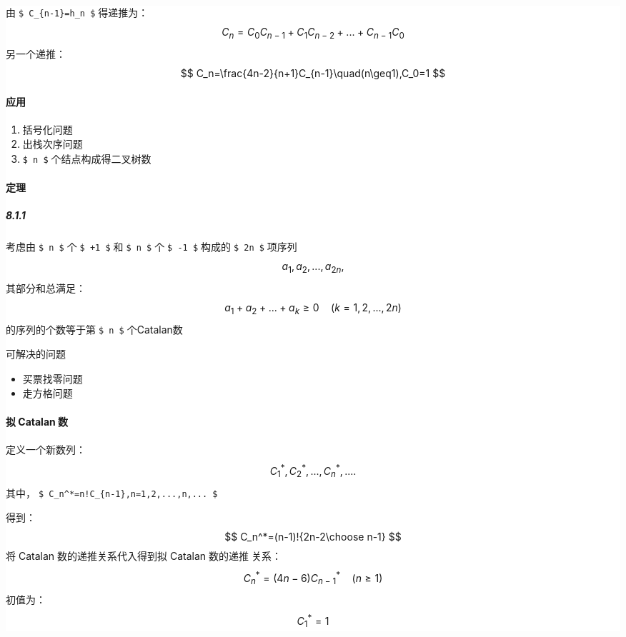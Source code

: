 由  `$ C_{n-1}=h_n $`  得递推为：
$$
C_n=C_0C_{n-1}+C_1C_{n-2}+...+C_{n-1}C_0
$$
另一个递推：
$$
C_n=\frac{4n-2}{n+1}C_{n-1}\quad(n\geq1),C_0=1
$$


#### 应用

1. 括号化问题
2. 出栈次序问题
3.   `$ n $`  个结点构成得二叉树数

#### 定理

##### 8.1.1

考虑由  `$ n $`  个  `$ +1 $`  和  `$ n $`  个  `$ -1 $`  构成的  `$ 2n $`  项序列
$$
a_1,a_2,...,a_{2n},
$$
其部分和总满足：
$$
a_1+a_2+...+a_k\geq0\quad (k=1,2,...,2n)
$$
的序列的个数等于第  `$ n $`  个Catalan数

可解决的问题

+ 买票找零问题
+ 走方格问题

#### 拟 Catalan 数

定义一个新数列：
$$
C_1^*,C_2^*,...,C_n^*,....
$$
其中， `$ C_n^*=n!C_{n-1},n=1,2,...,n,... $` 

得到：
$$
C_n^*=(n-1)!{2n-2\choose n-1}
$$
将 Catalan 数的递推关系代入得到拟 Catalan 数的递推
关系：
$$
C_n^*=(4n-6)C_{n-1}^*\quad(n \geq 1)
$$
初值为：
$$
C_1^*=1
$$
